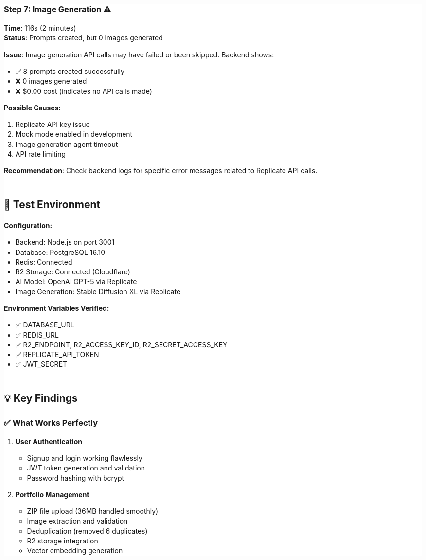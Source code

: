 
### Step 7: Image Generation ⚠️
**Time**: 116s (2 minutes)  
**Status**: Prompts created, but 0 images generated

**Issue**: Image generation API calls may have failed or been skipped. Backend shows:
- ✅ 8 prompts created successfully
- ❌ 0 images generated
- ❌ $0.00 cost (indicates no API calls made)

**Possible Causes:**
1. Replicate API key issue
2. Mock mode enabled in development
3. Image generation agent timeout
4. API rate limiting

**Recommendation**: Check backend logs for specific error messages related to Replicate API calls.

---

## 🧪 Test Environment

**Configuration:**
- Backend: Node.js on port 3001
- Database: PostgreSQL 16.10
- Redis: Connected
- R2 Storage: Connected (Cloudflare)
- AI Model: OpenAI GPT-5 via Replicate
- Image Generation: Stable Diffusion XL via Replicate

**Environment Variables Verified:**
- ✅ DATABASE_URL
- ✅ REDIS_URL
- ✅ R2_ENDPOINT, R2_ACCESS_KEY_ID, R2_SECRET_ACCESS_KEY
- ✅ REPLICATE_API_TOKEN
- ✅ JWT_SECRET

---

## 💡 Key Findings

### ✅ What Works Perfectly

1. **User Authentication**
   - Signup and login working flawlessly
   - JWT token generation and validation
   - Password hashing with bcrypt

2. **Portfolio Management**
   - ZIP file upload (36MB handled smoothly)
   - Image extraction and validation
   - Deduplication (removed 6 duplicates)
   - R2 storage integration
   - Vector embedding generation

